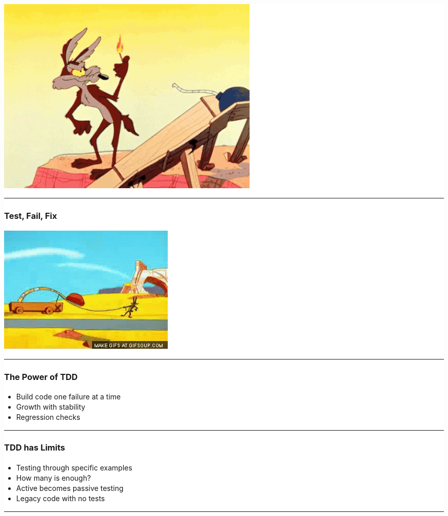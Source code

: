 ![fail](images/wile-coyote-fail1.gif)

---

### Test, Fail, Fix

![fail](images/wile-coyote-fail2.gif)

---

### The Power of TDD

- Build code one failure at a time
- Growth with stability
- Regression checks

---

### TDD has Limits

- Testing through specific examples
 - How many is enough?
- Active becomes passive testing
- Legacy code with no tests

---